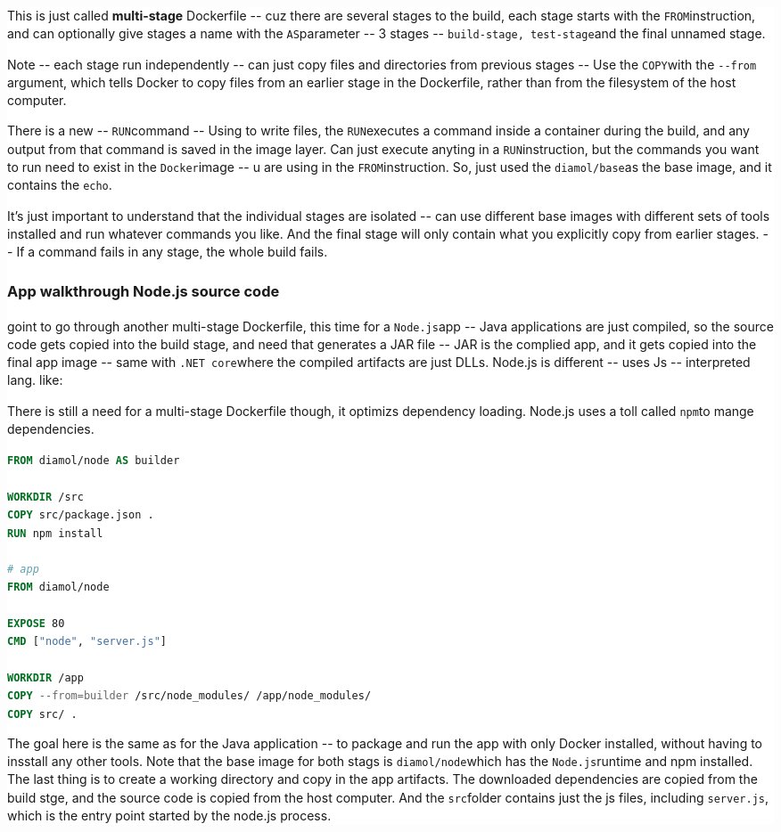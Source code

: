 This is just called **multi-stage** Dockerfile -- cuz there are several stages to the build, each stage starts with the `FROM`instruction, and can optionally give stages a name with the `AS`parameter -- 3 stages -- `build-stage, test-stage`and the final unnamed stage.

Note -- each stage run independently -- can just copy files and directories from previous stages -- Use the `COPY`with the `--from`argument, which tells Docker to copy files from an earlier stage in the Dockerfile, rather than from the filesystem of the host computer.

There is a new -- `RUN`command -- Using to write files, the `RUN`executes a command inside a container during the build, and any output from that command is saved in the image layer. Can just execute anyting in a `RUN`instruction, but the commands you want to run need to exist in the `Docker`image -- u are using in the `FROM`instruction. So, just used the `diamol/base`as the base image, and it contains the `echo`.

It’s just important to understand that the individual stages are isolated -- can use different base images with different sets of tools installed and run whatever commands you like.  And the final stage will only contain what you explicitly copy from earlier stages. -- If a command fails in any stage, the whole build fails.

### App walkthrough Node.js source code

goint to go through another multi-stage Dockerfile, this time for a `Node.js`app -- Java applications are just compiled, so the source code gets copied into the build stage, and need that generates a JAR file -- JAR is the complied app, and it gets copied into the final app image -- same with `.NET core`where the compiled artifacts are just DLLs. Node.js is different -- uses Js -- interpreted lang. like:

There is still a need for a multi-stage Dockerfile though, it optimizs dependency loading. Node.js uses a toll called `npm`to mange dependencies.

```Dockerfile
FROM diamol/node AS builder

WORKDIR /src
COPY src/package.json .
RUN npm install

# app
FROM diamol/node

EXPOSE 80
CMD ["node", "server.js"]

WORKDIR /app
COPY --from=builder /src/node_modules/ /app/node_modules/
COPY src/ .
```

The goal here is the same as for the Java application -- to package and run the app with only Docker installed, without having to insstall any other tools. Note that the base image for both stags is `diamol/node`which has the `Node.js`runtime and npm installed. The last thing is to create a working directory and copy in the app artifacts. The downloaded dependencies are copied from the build stge, and the source code is copied from the host computer. And the `src`folder contains just the js files, including `server.js`, which is the entry point started by the node.js process.
